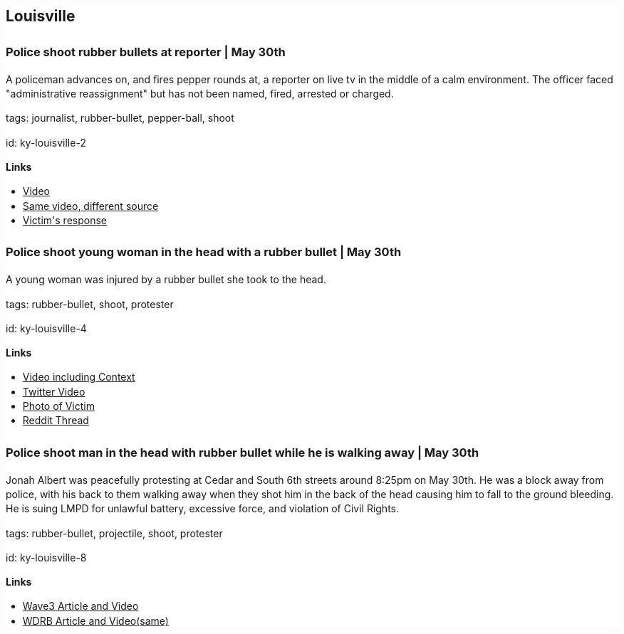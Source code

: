 ## Louisville

### Police shoot rubber bullets at reporter | May 30th

A policeman advances on, and fires pepper rounds at, a reporter on live tv in the middle of a calm environment. The officer faced "administrative reassignment" but has not been named, fired, arrested or charged.

tags: journalist, rubber-bullet, pepper-ball, shoot

id: ky-louisville-2

**Links**

* [Video](https://www.reddit.com/r/PublicFreakout/comments/gt69qe/police_start_shooting_press_with_some_kinda/)
* [Same video, different source](https://twitter.com/greg_doucette/status/1266557059606163456)
* [Victim's response](https://twitter.com/KaitlinRustWAVE/status/1268218653104693248)


### Police shoot young woman in the head with a rubber bullet | May 30th

A young woman was injured by a rubber bullet she took to the head.

tags: rubber-bullet, shoot, protester

id: ky-louisville-4

**Links**

* [Video including Context](https://i.imgur.com/1KGZsXW.mp4)
* [Twitter Video](https://twitter.com/shannynsharyse/status/1267015577266249728)
* [Photo of Victim](https://twitter.com/shannynsharyse/status/1266631722239766528)
* [Reddit Thread](https://www.reddit.com/r/Louisville/comments/gtk5a1/police_aiming_rubber_bullets_at_protestors_heads/)


### Police shoot man in the head with rubber bullet while he is walking away | May 30th

Jonah Albert was peacefully protesting at Cedar and South 6th streets around 8:25pm on May 30th. He was a block away from police, with his back to them walking away when they shot him in the back of the head causing him to fall to the ground bleeding. He is suing LMPD for unlawful battery, excessive force, and violation of Civil Rights.

tags: rubber-bullet, projectile, shoot, protester

id: ky-louisville-8

**Links**

* [Wave3 Article and Video](https://www.wave3.com/2020/06/12/protester-shot-head-files-lawsuit-against-law-enforcement/)
* [WDRB Article and Video(same)](https://www.wdrb.com/news/lawsuit-claims-lmpd-ksp-officers-fired-weapons-at-peaceful-protester/article_c3a4e82c-acdf-11ea-9a51-dfc711c18342.html)
